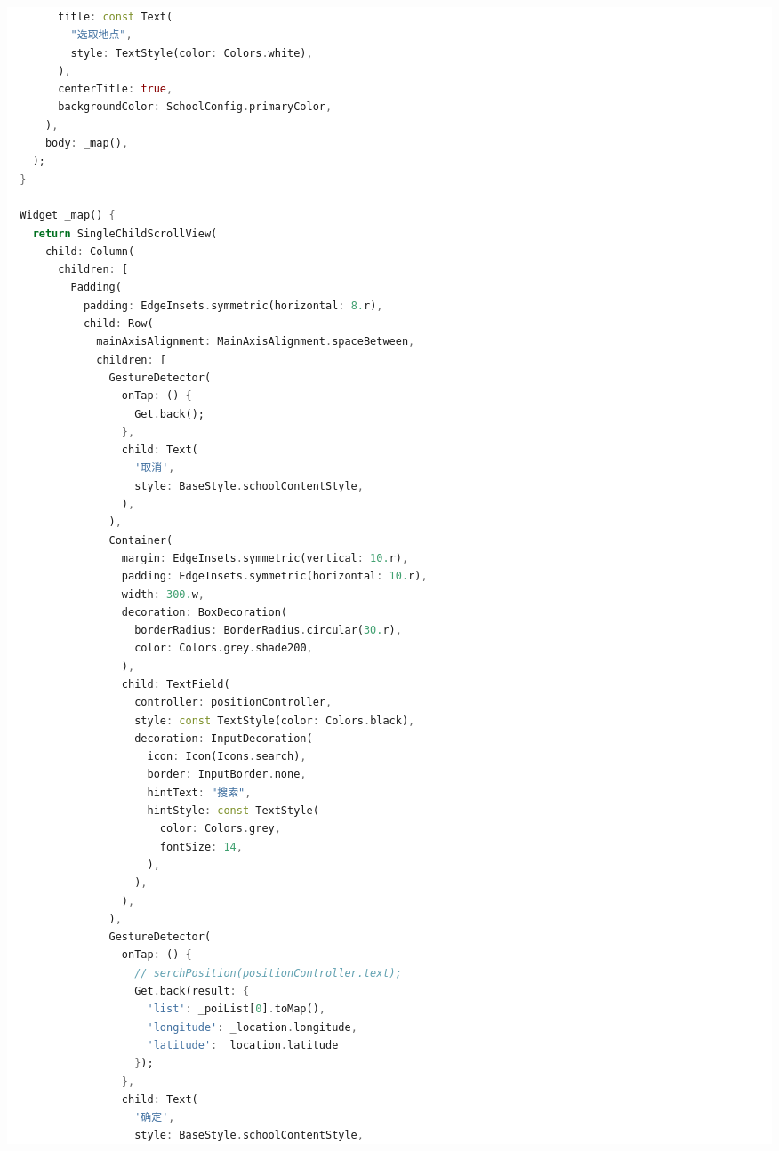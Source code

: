 ```dart
        title: const Text(
          "选取地点",
          style: TextStyle(color: Colors.white),
        ),
        centerTitle: true,
        backgroundColor: SchoolConfig.primaryColor,
      ),
      body: _map(),
    );
  }

  Widget _map() {
    return SingleChildScrollView(
      child: Column(
        children: [
          Padding(
            padding: EdgeInsets.symmetric(horizontal: 8.r),
            child: Row(
              mainAxisAlignment: MainAxisAlignment.spaceBetween,
              children: [
                GestureDetector(
                  onTap: () {
                    Get.back();
                  },
                  child: Text(
                    '取消',
                    style: BaseStyle.schoolContentStyle,
                  ),
                ),
                Container(
                  margin: EdgeInsets.symmetric(vertical: 10.r),
                  padding: EdgeInsets.symmetric(horizontal: 10.r),
                  width: 300.w,
                  decoration: BoxDecoration(
                    borderRadius: BorderRadius.circular(30.r),
                    color: Colors.grey.shade200,
                  ),
                  child: TextField(
                    controller: positionController,
                    style: const TextStyle(color: Colors.black),
                    decoration: InputDecoration(
                      icon: Icon(Icons.search),
                      border: InputBorder.none,
                      hintText: "搜索",
                      hintStyle: const TextStyle(
                        color: Colors.grey,
                        fontSize: 14,
                      ),
                    ),
                  ),
                ),
                GestureDetector(
                  onTap: () {
                    // serchPosition(positionController.text);
                    Get.back(result: {
                      'list': _poiList[0].toMap(),
                      'longitude': _location.longitude,
                      'latitude': _location.latitude
                    });
                  },
                  child: Text(
                    '确定',
                    style: BaseStyle.schoolContentStyle,
```

[百度开放平台]: https://lbsyun.baidu.com/	"百度开放平台"